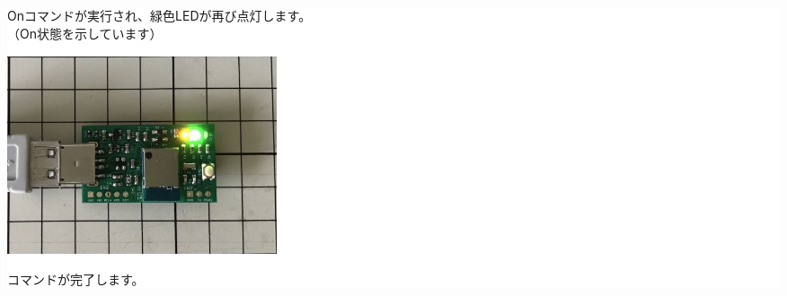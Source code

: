 Onコマンドが実行され、緑色LEDが再び点灯します。<br>
（On状態を示しています）

<img src="assets01/0018.jpg" width="300">

コマンドが完了します。
